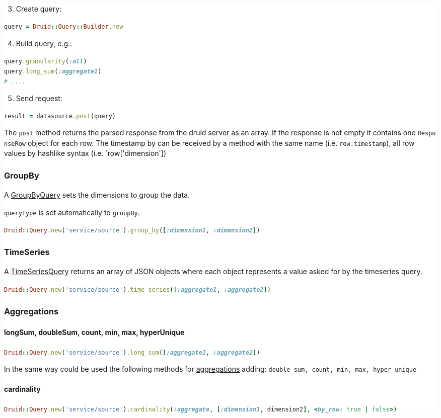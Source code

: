 3. Create query:

```ruby
query = Druid::Query::Builder.new
```
4. Build query, e.g.:
```ruby
query.granularity(:all)
query.long_sum(:aggregate1)
# ....
```

5. Send request:

```ruby
result = datasource.post(query)
```

The `post` method returns the parsed response from the druid server as an array.  If the response is not empty it contains one `ResponseRow` object for each row.  The timestamp by can be received by a method with the same name (i.e. `row.timestamp`), all row values by hashlike syntax (i.e. `row['dimension'])

### GroupBy

A [GroupByQuery](http://druid.io/docs/latest/querying/groupbyquery.html) sets the
dimensions to group the data.

`queryType` is set automatically to `groupBy`.

```ruby
Druid::Query.new('service/source').group_by([:dimension1, :dimension2])
```

### TimeSeries

A [TimeSeriesQuery](http://druid.io/docs/latest/querying/timeseriesquery.html) returns an array of JSON objects where each object represents a value asked for by the timeseries query.

```ruby
Druid::Query.new('service/source').time_series([:aggregate1, :aggregate2])
```

### Aggregations

#### longSum, doubleSum, count, min, max, hyperUnique

```ruby
Druid::Query.new('service/source').long_sum([:aggregate1, :aggregate2])
```

In the same way could be used the following methods for [aggregations](http://druid.io/docs/latest/querying/aggregations.html) adding: `double_sum, count, min, max, hyper_unique`

#### cardinality

```ruby
Druid::Query.new('service/source').cardinality(:aggregate, [:dimension1, dimension2], <by_row: true | false>)
```
